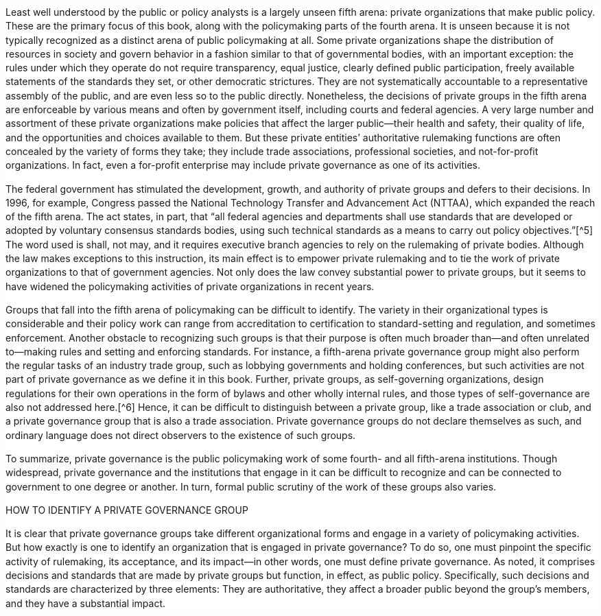 Least well understood by the public or policy analysts is a largely unseen fifth arena: private organizations that make public policy. These are the primary focus of this book, along with the policymaking parts of the fourth arena. It is unseen because it is not typically recognized as a distinct arena of public policymaking at all. Some private organizations shape the distribution of resources in society and govern behavior in a fashion similar to that of governmental bodies, with an important exception: the rules under which they operate do not require transparency, equal justice, clearly defined public participation, freely available statements of the standards they set, or other democratic strictures. They are not systematically accountable to a representative assembly of the public, and are even less so to the public directly. Nonetheless, the decisions of private groups in the fifth arena are enforceable by various means and often by government itself, including courts and federal agencies. A very large number and assortment of these private organizations make policies that affect the larger public—their health and safety, their quality of life, and the opportunities and choices available to them. But these private entities’ authoritative rulemaking functions are often concealed by the variety of forms they take; they include trade associations, professional societies, and not-for-profit organizations. In fact, even a for-profit enterprise may include private governance as one of its activities.

The federal government has stimulated the development, growth, and authority of private groups and defers to their decisions. In 1996, for example, Congress passed the National Technology Transfer and Advancement Act (NTTAA), which expanded the reach of the fifth arena. The act states, in part, that “all federal agencies and departments shall use standards that are developed or adopted by voluntary consensus standards bodies, using such technical standards as a means to carry out policy objectives.”[^5] The word used is shall, not may, and it requires executive branch agencies to rely on the rulemaking of private bodies. Although the law makes exceptions to this instruction, its main effect is to empower private rulemaking and to tie the work of private organizations to that of government agencies. Not only does the law convey substantial power to private groups, but it seems to have widened the policymaking activities of private organizations in recent years.

Groups that fall into the fifth arena of policymaking can be difficult to identify. The variety in their organizational types is considerable and their policy work can range from accreditation to certification to standard-setting and regulation, and sometimes enforcement. Another obstacle to recognizing such groups is that their purpose is often much broader than—and often unrelated to—making rules and setting and enforcing standards. For instance, a fifth-arena private governance group might also perform the regular tasks of an industry trade group, such as lobbying governments and holding conferences, but such activities are not part of private governance as we define it in this book. Further, private groups, as self-governing organizations, design regulations for their own operations in the form of bylaws and other wholly internal rules, and those types of self-governance are also not addressed here.[^6] Hence, it can be difficult to distinguish between a private group, like a trade association or club, and a private governance group that is also a trade association. Private governance groups do not declare themselves as such, and ordinary language does not direct observers to the existence of such groups.

To summarize, private governance is the public policymaking work of some fourth- and all fifth-arena institutions. Though widespread, private governance and the institutions that engage in it can be difficult to recognize and can be connected to government to one degree or another. In turn, formal public scrutiny of the work of these groups also varies.

HOW TO IDENTIFY A PRIVATE GOVERNANCE GROUP

It is clear that private governance groups take different organizational forms and engage in a variety of policymaking activities. But how exactly is one to identify an organization that is engaged in private governance? To do so, one must pinpoint the specific activity of rulemaking, its acceptance, and its impact—in other words, one must define private governance. As noted, it comprises decisions and standards that are made by private groups but function, in effect, as public policy. Specifically, such decisions and standards are characterized by three elements: They are authoritative, they affect a broader public beyond the group’s members, and they have a substantial impact.
